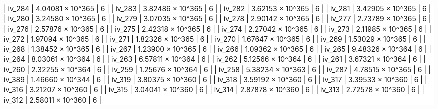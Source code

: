 | iv_284 | 4.04081 × 10^365 | 6 |
| iv_283 | 3.82486 × 10^365 | 6 |
| iv_282 | 3.62153 × 10^365 | 6 |
| iv_281 | 3.42905 × 10^365 | 6 |
| iv_280 | 3.24580 × 10^365 | 6 |
| iv_279 | 3.07035 × 10^365 | 6 |
| iv_278 | 2.90142 × 10^365 | 6 |
| iv_277 | 2.73789 × 10^365 | 6 |
| iv_276 | 2.57876 × 10^365 | 6 |
| iv_275 | 2.42318 × 10^365 | 6 |
| iv_274 | 2.27042 × 10^365 | 6 |
| iv_273 | 2.11985 × 10^365 | 6 |
| iv_272 | 1.97094 × 10^365 | 6 |
| iv_271 | 1.82326 × 10^365 | 6 |
| iv_270 | 1.67647 × 10^365 | 6 |
| iv_269 | 1.53029 × 10^365 | 6 |
| iv_268 | 1.38452 × 10^365 | 6 |
| iv_267 | 1.23900 × 10^365 | 6 |
| iv_266 | 1.09362 × 10^365 | 6 |
| iv_265 | 9.48326 × 10^364 | 6 |
| iv_264 | 8.03061 × 10^364 | 6 |
| iv_263 | 6.57811 × 10^364 | 6 |
| iv_262 | 5.12566 × 10^364 | 6 |
| iv_261 | 3.67321 × 10^364 | 6 |
| iv_260 | 2.32255 × 10^364 | 6 |
| iv_259 | 1.25676 × 10^364 | 6 |
| iv_258 | 5.38234 × 10^363 | 6 |
| iv_287 | 4.78515 × 10^365 | 6 |
| iv_389 | 1.46660 × 10^344 | 6 |
| iv_319 | 3.80375 × 10^360 | 6 |
| iv_318 | 3.59192 × 10^360 | 6 |
| iv_317 | 3.39533 × 10^360 | 6 |
| iv_316 | 3.21207 × 10^360 | 6 |
| iv_315 | 3.04041 × 10^360 | 6 |
| iv_314 | 2.87878 × 10^360 | 6 |
| iv_313 | 2.72578 × 10^360 | 6 |
| iv_312 | 2.58011 × 10^360 | 6 |